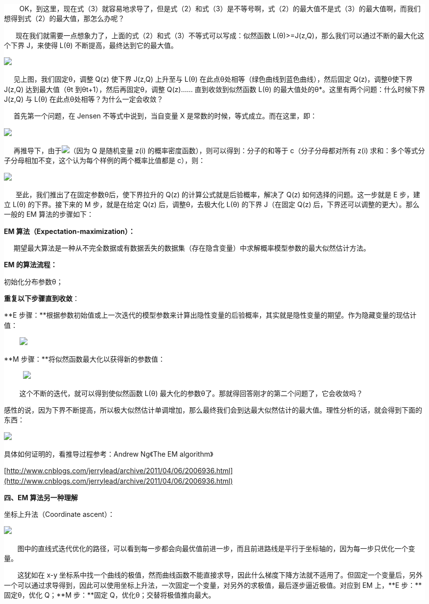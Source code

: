        OK，到这里，现在式（3）就容易地求导了，但是式（2）和式（3）是不等号啊，式（2）的最大值不是式（3）的最大值啊，而我们想得到式（2）的最大值，那怎么办呢？

      现在我们就需要一点想象力了，上面的式（2）和式（3）不等式可以写成：似然函数 L(θ)>=J(z,Q)，那么我们可以通过不断的最大化这个下界 J，来使得 L(θ) 不断提高，最终达到它的最大值。

![](https://img-blog.csdnimg.cn/img_convert/3629f1d59602b530e13ccff02352d8ff.png)

     见上图，我们固定θ，调整 Q(z) 使下界 J(z,Q) 上升至与 L(θ) 在此点θ处相等（绿色曲线到蓝色曲线），然后固定 Q(z)，调整θ使下界 J(z,Q) 达到最大值（θt 到θt+1），然后再固定θ，调整 Q(z)…… 直到收敛到似然函数 L(θ) 的最大值处的θ*。这里有两个问题：什么时候下界 J(z,Q) 与 L(θ) 在此点θ处相等？为什么一定会收敛？

     首先第一个问题，在 Jensen 不等式中说到，当自变量 X 是常数的时候，等式成立。而在这里，即：

![](https://img-blog.csdnimg.cn/img_convert/b67425c3038b194ae44f19f11ffcb5ed.png)

     再推导下，由于![](https://img-blog.csdnimg.cn/img_convert/d6265dfb7238f6ada9d5ca26e1666a4f.png)（因为 Q 是随机变量 z(i) 的概率密度函数），则可以得到：分子的和等于 c（分子分母都对所有 z(i) 求和：多个等式分子分母相加不变，这个认为每个样例的两个概率比值都是 c），则：

![](https://img-blog.csdnimg.cn/img_convert/e00679905c71839442e82eb665e5a3d0.png)

      至此，我们推出了在固定参数θ后，使下界拉升的 Q(z) 的计算公式就是后验概率，解决了 Q(z) 如何选择的问题。这一步就是 E 步，建立 L(θ) 的下界。接下来的 M 步，就是在给定 Q(z) 后，调整θ，去极大化 L(θ) 的下界 J（在固定 Q(z) 后，下界还可以调整的更大）。那么一般的 EM 算法的步骤如下：

**EM 算法（Expectation-maximization）：**

     期望最大算法是一种从不完全数据或有数据丢失的数据集（存在隐含变量）中求解概率模型参数的最大似然估计方法。

**EM 的算法流程：**

初始化分布参数θ；

**重复以下步骤直到收敛**：

 **E 步骤：**根据参数初始值或上一次迭代的模型参数来计算出隐性变量的后验概率，其实就是隐性变量的期望。作为隐藏变量的现估计值：

        ![](https://img-blog.csdnimg.cn/img_convert/3f420cb4e715454f58c76dadcfbaf1cb.png)

 **M 步骤：**将似然函数最大化以获得新的参数值：

          ![](https://img-blog.csdnimg.cn/img_convert/10572fd7c72099088891f4cacf23a211.png)

        这个不断的迭代，就可以得到使似然函数 L(θ) 最大化的参数θ了。那就得回答刚才的第二个问题了，它会收敛吗？

感性的说，因为下界不断提高，所以极大似然估计单调增加，那么最终我们会到达最大似然估计的最大值。理性分析的话，就会得到下面的东西：

![](https://img-blog.csdnimg.cn/img_convert/6fb1547230092d64af18e28976fe76ff.png)

具体如何证明的，看推导过程参考：Andrew Ng《The EM algorithm》

[http://www.cnblogs.com/jerrylead/archive/2011/04/06/2006936.html](http://www.cnblogs.com/jerrylead/archive/2011/04/06/2006936.html)

**四、EM 算法另一种理解**

坐标上升法（Coordinate ascent）：

![](https://img-blog.csdnimg.cn/img_convert/9f5751308e8968cdbd3a4d45b7cf26a8.png)

       图中的直线式迭代优化的路径，可以看到每一步都会向最优值前进一步，而且前进路线是平行于坐标轴的，因为每一步只优化一个变量。

       这犹如在 x-y 坐标系中找一个曲线的极值，然而曲线函数不能直接求导，因此什么梯度下降方法就不适用了。但固定一个变量后，另外一个可以通过求导得到，因此可以使用坐标上升法，一次固定一个变量，对另外的求极值，最后逐步逼近极值。对应到 EM 上，**E 步：**固定θ，优化 Q；**M 步：**固定 Q，优化θ；交替将极值推向最大。

